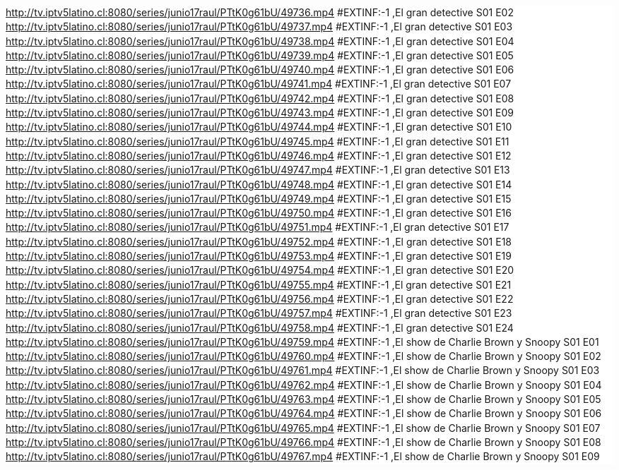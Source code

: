 http://tv.iptv5latino.cl:8080/series/junio17raul/PTtK0g61bU/49736.mp4
#EXTINF:-1 ,El gran detective S01 E02
http://tv.iptv5latino.cl:8080/series/junio17raul/PTtK0g61bU/49737.mp4
#EXTINF:-1 ,El gran detective S01 E03
http://tv.iptv5latino.cl:8080/series/junio17raul/PTtK0g61bU/49738.mp4
#EXTINF:-1 ,El gran detective S01 E04
http://tv.iptv5latino.cl:8080/series/junio17raul/PTtK0g61bU/49739.mp4
#EXTINF:-1 ,El gran detective S01 E05
http://tv.iptv5latino.cl:8080/series/junio17raul/PTtK0g61bU/49740.mp4
#EXTINF:-1 ,El gran detective S01 E06
http://tv.iptv5latino.cl:8080/series/junio17raul/PTtK0g61bU/49741.mp4
#EXTINF:-1 ,El gran detective S01 E07
http://tv.iptv5latino.cl:8080/series/junio17raul/PTtK0g61bU/49742.mp4
#EXTINF:-1 ,El gran detective S01 E08
http://tv.iptv5latino.cl:8080/series/junio17raul/PTtK0g61bU/49743.mp4
#EXTINF:-1 ,El gran detective S01 E09
http://tv.iptv5latino.cl:8080/series/junio17raul/PTtK0g61bU/49744.mp4
#EXTINF:-1 ,El gran detective S01 E10
http://tv.iptv5latino.cl:8080/series/junio17raul/PTtK0g61bU/49745.mp4
#EXTINF:-1 ,El gran detective S01 E11
http://tv.iptv5latino.cl:8080/series/junio17raul/PTtK0g61bU/49746.mp4
#EXTINF:-1 ,El gran detective S01 E12
http://tv.iptv5latino.cl:8080/series/junio17raul/PTtK0g61bU/49747.mp4
#EXTINF:-1 ,El gran detective S01 E13
http://tv.iptv5latino.cl:8080/series/junio17raul/PTtK0g61bU/49748.mp4
#EXTINF:-1 ,El gran detective S01 E14
http://tv.iptv5latino.cl:8080/series/junio17raul/PTtK0g61bU/49749.mp4
#EXTINF:-1 ,El gran detective S01 E15
http://tv.iptv5latino.cl:8080/series/junio17raul/PTtK0g61bU/49750.mp4
#EXTINF:-1 ,El gran detective S01 E16
http://tv.iptv5latino.cl:8080/series/junio17raul/PTtK0g61bU/49751.mp4
#EXTINF:-1 ,El gran detective S01 E17
http://tv.iptv5latino.cl:8080/series/junio17raul/PTtK0g61bU/49752.mp4
#EXTINF:-1 ,El gran detective S01 E18
http://tv.iptv5latino.cl:8080/series/junio17raul/PTtK0g61bU/49753.mp4
#EXTINF:-1 ,El gran detective S01 E19
http://tv.iptv5latino.cl:8080/series/junio17raul/PTtK0g61bU/49754.mp4
#EXTINF:-1 ,El gran detective S01 E20
http://tv.iptv5latino.cl:8080/series/junio17raul/PTtK0g61bU/49755.mp4
#EXTINF:-1 ,El gran detective S01 E21
http://tv.iptv5latino.cl:8080/series/junio17raul/PTtK0g61bU/49756.mp4
#EXTINF:-1 ,El gran detective S01 E22
http://tv.iptv5latino.cl:8080/series/junio17raul/PTtK0g61bU/49757.mp4
#EXTINF:-1 ,El gran detective S01 E23
http://tv.iptv5latino.cl:8080/series/junio17raul/PTtK0g61bU/49758.mp4
#EXTINF:-1 ,El gran detective S01 E24
http://tv.iptv5latino.cl:8080/series/junio17raul/PTtK0g61bU/49759.mp4
#EXTINF:-1 ,El show de Charlie Brown y Snoopy S01 E01
http://tv.iptv5latino.cl:8080/series/junio17raul/PTtK0g61bU/49760.mp4
#EXTINF:-1 ,El show de Charlie Brown y Snoopy S01 E02
http://tv.iptv5latino.cl:8080/series/junio17raul/PTtK0g61bU/49761.mp4
#EXTINF:-1 ,El show de Charlie Brown y Snoopy S01 E03
http://tv.iptv5latino.cl:8080/series/junio17raul/PTtK0g61bU/49762.mp4
#EXTINF:-1 ,El show de Charlie Brown y Snoopy S01 E04
http://tv.iptv5latino.cl:8080/series/junio17raul/PTtK0g61bU/49763.mp4
#EXTINF:-1 ,El show de Charlie Brown y Snoopy S01 E05
http://tv.iptv5latino.cl:8080/series/junio17raul/PTtK0g61bU/49764.mp4
#EXTINF:-1 ,El show de Charlie Brown y Snoopy S01 E06
http://tv.iptv5latino.cl:8080/series/junio17raul/PTtK0g61bU/49765.mp4
#EXTINF:-1 ,El show de Charlie Brown y Snoopy S01 E07
http://tv.iptv5latino.cl:8080/series/junio17raul/PTtK0g61bU/49766.mp4
#EXTINF:-1 ,El show de Charlie Brown y Snoopy S01 E08
http://tv.iptv5latino.cl:8080/series/junio17raul/PTtK0g61bU/49767.mp4
#EXTINF:-1 ,El show de Charlie Brown y Snoopy S01 E09